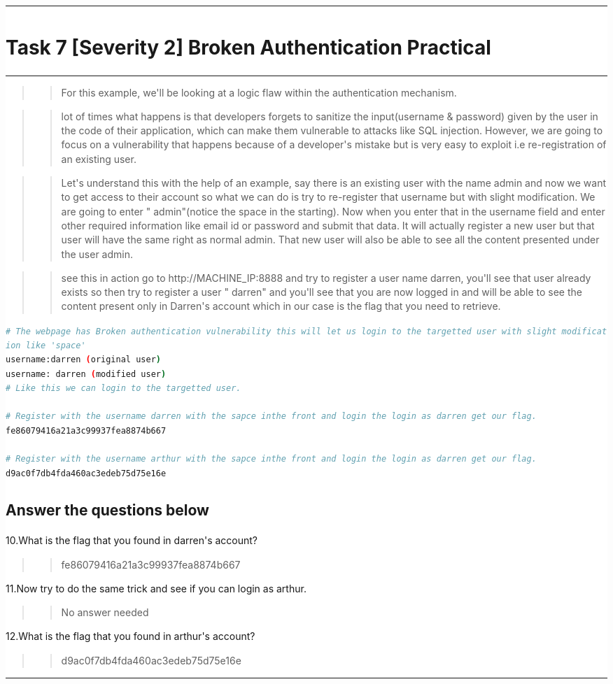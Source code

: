 ----

# Task 7 [Severity 2] Broken Authentication Practical
----

>>For this example, we'll be looking at a logic flaw within the authentication mechanism.

>>lot of times what happens is that developers forgets to sanitize the input(username & password) given by the user in the code of their application, which can make them vulnerable to attacks like SQL injection. However, we are going to focus on a vulnerability that happens because of a developer's mistake but is very easy to exploit i.e re-registration of an existing user.

>>Let's understand this with the help of an example, say there is an existing user with the name admin and now we want to get access to their account so what we can do is try to re-register that username but with slight modification. We are going to enter " admin"(notice the space in the starting). Now when you enter that in the username field and enter other required information like email id or password and submit that data. It will actually register a new user but that user will have the same right as normal admin. That new user will also be able to see all the content presented under the user admin.

>>see this in action go to http://MACHINE_IP:8888 and try to register a user name darren, you'll see that user already exists so then try to register a user " darren" and you'll see that you are now logged in and will be able to see the content present only in Darren's account which in our case is the flag that you need to retrieve.

```bash
# The webpage has Broken authentication vulnerability this will let us login to the targetted user with slight modification like 'space'
username:darren (original user)
username: darren (modified user)
# Like this we can login to the targetted user. 

# Register with the username darren with the sapce inthe front and login the login as darren get our flag.
fe86079416a21a3c99937fea8874b667

# Register with the username arthur with the sapce inthe front and login the login as darren get our flag.
d9ac0f7db4fda460ac3edeb75d75e16e
```

## Answer the questions below

10.What is the flag that you found in darren's account?
>>fe86079416a21a3c99937fea8874b667

11.Now try to do the same trick and see if you can login as arthur.
>>No answer needed

12.What is the flag that you found in arthur's account?
>>d9ac0f7db4fda460ac3edeb75d75e16e

----
